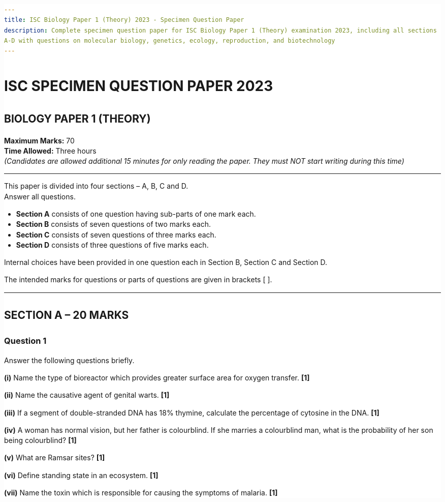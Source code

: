 ```yaml
---
title: ISC Biology Paper 1 (Theory) 2023 - Specimen Question Paper
description: Complete specimen question paper for ISC Biology Paper 1 (Theory) examination 2023, including all sections A-D with questions on molecular biology, genetics, ecology, reproduction, and biotechnology
---
```


# ISC SPECIMEN QUESTION PAPER 2023
## BIOLOGY PAPER 1 (THEORY)

**Maximum Marks:** 70  
**Time Allowed:** Three hours  
*(Candidates are allowed additional 15 minutes for only reading the paper. They must NOT start writing during this time)*

---

This paper is divided into four sections – A, B, C and D.  
Answer all questions.

- **Section A** consists of one question having sub-parts of one mark each.
- **Section B** consists of seven questions of two marks each.
- **Section C** consists of seven questions of three marks each.
- **Section D** consists of three questions of five marks each.

Internal choices have been provided in one question each in Section B, Section C and Section D.

The intended marks for questions or parts of questions are given in brackets [ ].

---

## SECTION A – 20 MARKS

### Question 1
Answer the following questions briefly.

**(i)** Name the type of bioreactor which provides greater surface area for oxygen transfer. **[1]**

**(ii)** Name the causative agent of genital warts. **[1]**

**(iii)** If a segment of double-stranded DNA has 18% thymine, calculate the percentage of cytosine in the DNA. **[1]**

**(iv)** A woman has normal vision, but her father is colourblind. If she marries a colourblind man, what is the probability of her son being colourblind? **[1]**

**(v)** What are Ramsar sites? **[1]**

**(vi)** Define standing state in an ecosystem. **[1]**

**(vii)** Name the toxin which is responsible for causing the symptoms of malaria. **[1]**
